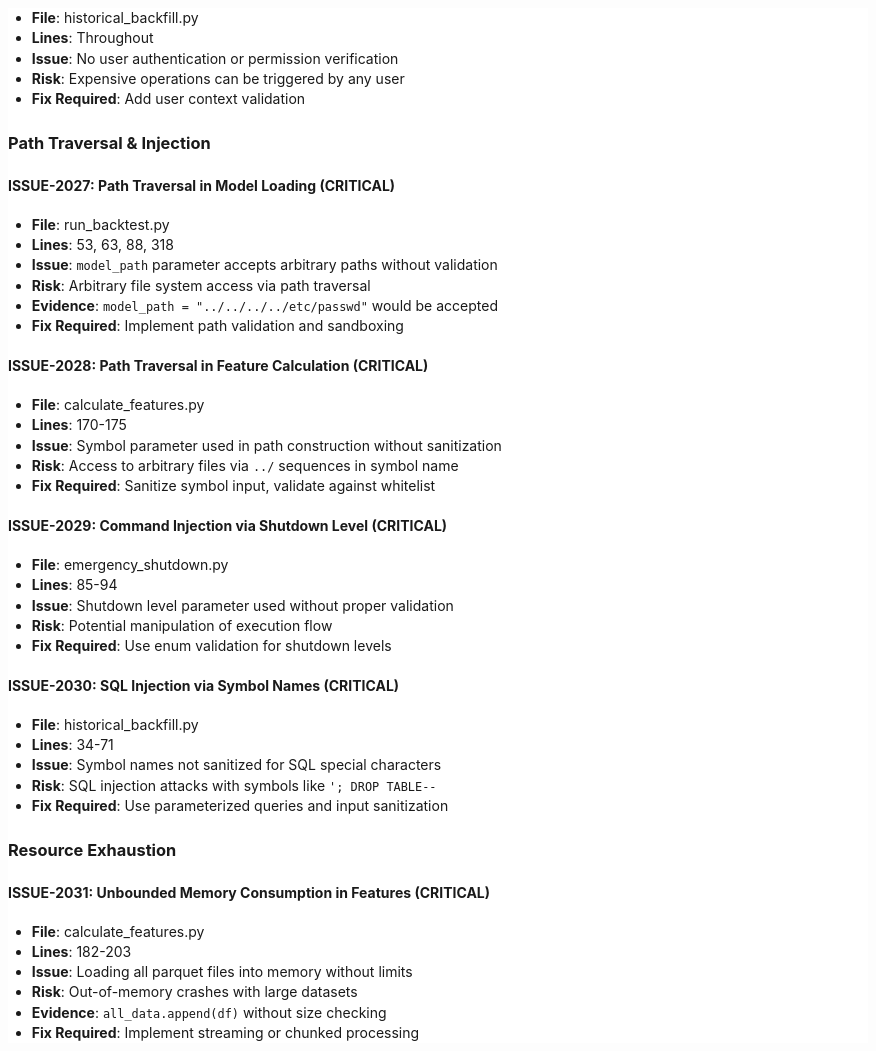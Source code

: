 - **File**: historical_backfill.py
- **Lines**: Throughout
- **Issue**: No user authentication or permission verification
- **Risk**: Expensive operations can be triggered by any user
- **Fix Required**: Add user context validation

### Path Traversal & Injection

#### ISSUE-2027: Path Traversal in Model Loading (CRITICAL)

- **File**: run_backtest.py
- **Lines**: 53, 63, 88, 318
- **Issue**: `model_path` parameter accepts arbitrary paths without validation
- **Risk**: Arbitrary file system access via path traversal
- **Evidence**: `model_path = "../../../../etc/passwd"` would be accepted
- **Fix Required**: Implement path validation and sandboxing

#### ISSUE-2028: Path Traversal in Feature Calculation (CRITICAL)

- **File**: calculate_features.py
- **Lines**: 170-175
- **Issue**: Symbol parameter used in path construction without sanitization
- **Risk**: Access to arbitrary files via `../` sequences in symbol name
- **Fix Required**: Sanitize symbol input, validate against whitelist

#### ISSUE-2029: Command Injection via Shutdown Level (CRITICAL)

- **File**: emergency_shutdown.py
- **Lines**: 85-94
- **Issue**: Shutdown level parameter used without proper validation
- **Risk**: Potential manipulation of execution flow
- **Fix Required**: Use enum validation for shutdown levels

#### ISSUE-2030: SQL Injection via Symbol Names (CRITICAL)

- **File**: historical_backfill.py
- **Lines**: 34-71
- **Issue**: Symbol names not sanitized for SQL special characters
- **Risk**: SQL injection attacks with symbols like `'; DROP TABLE--`
- **Fix Required**: Use parameterized queries and input sanitization

### Resource Exhaustion

#### ISSUE-2031: Unbounded Memory Consumption in Features (CRITICAL)

- **File**: calculate_features.py
- **Lines**: 182-203
- **Issue**: Loading all parquet files into memory without limits
- **Risk**: Out-of-memory crashes with large datasets
- **Evidence**: `all_data.append(df)` without size checking
- **Fix Required**: Implement streaming or chunked processing
